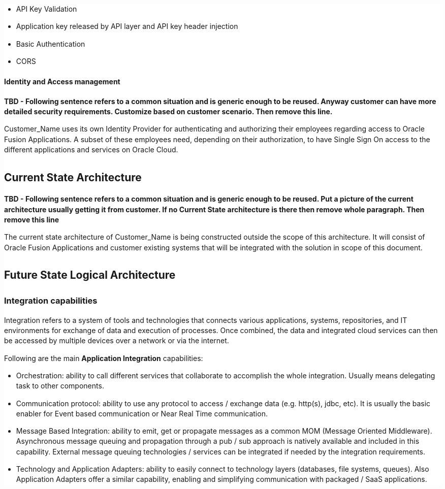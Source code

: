 -   API Key Validation

-   Application key released by API layer and API key header injection

-   Basic Authentication

-   CORS

#### Identity and Access management

**TBD - Following sentence refers to a common situation and is generic enough to be reused. Anyway customer can have more detailed security requirements. Customize based on customer scenario. Then remove this line.**

Customer_Name uses its own Identity Provider for authenticating and authorizing their employees regarding access to Oracle Fusion Applications. A subset of these employees need, depending on their authorization, to have Single Sign On access to the different applications and services on Oracle Cloud.

## Current State Architecture

**TBD - Following sentence refers to a common situation and is generic enough to be reused. Put a picture of the current architecture usually getting it from customer. If no Current State architecture is there then remove whole paragraph. Then remove this line**

The current state architecture of Customer_Name is being constructed outside the scope of this architecture. It will consist of Oracle Fusion Applications and customer existing systems that will be integrated with the solution in scope of this document.

## Future State Logical Architecture

### Integration capabilities

Integration refers to a system of tools and technologies that connects various applications, systems, repositories, and IT environments for exchange of data and execution of processes. Once combined, the data and integrated cloud services can then be accessed by multiple devices over a network or via the internet.

Following are the main **Application Integration** capabilities:

-   Orchestration: ability to call different services that collaborate to accomplish the whole integration. Usually means delegating task to other components.

-   Communication protocol: ability to use any protocol to access / exchange data (e.g. http(s), jdbc, etc). It is usually the basic enabler for Event based communication or Near Real Time communication.

-   Message Based Integration: ability to emit, get or propagate messages as a common MOM (Message Oriented Middleware). Asynchronous message queuing and propagation through a pub / sub approach is natively available and included in this capability. External message queuing technologies / services can be integrated if needed by the integration requirements.

-   Technology and Application Adapters: ability to easily connect to technology layers (databases, file systems, queues). Also Application Adapters offer a similar capability, enabling and simplifying communication with packaged / SaaS applications.
